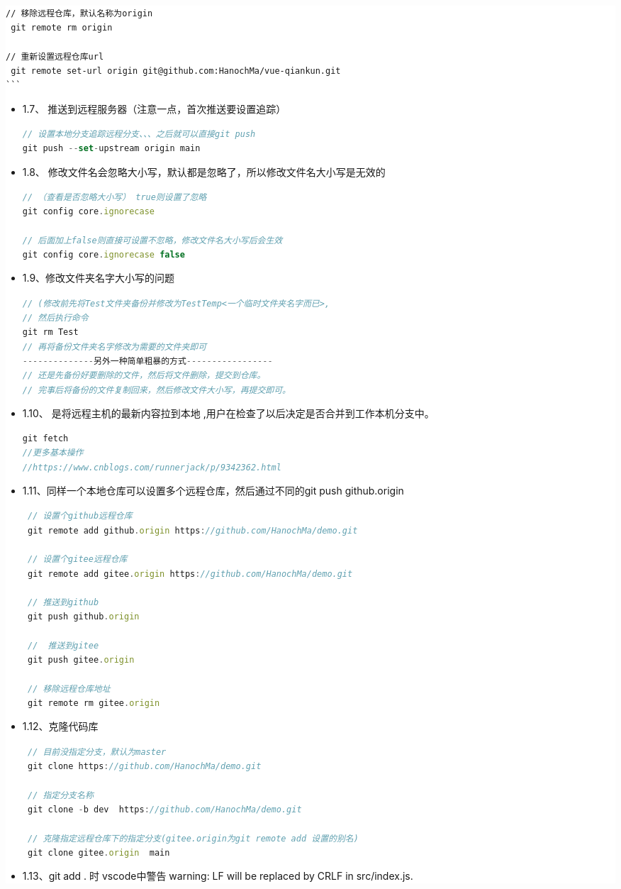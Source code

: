     // 移除远程仓库，默认名称为origin
     git remote rm origin

    // 重新设置远程仓库url
     git remote set-url origin git@github.com:HanochMa/vue-qiankun.git
    ```
- 1.7、 推送到远程服务器（注意一点，首次推送要设置追踪）
    ```javascript
    // 设置本地分支追踪远程分支、、、之后就可以直接git push
    git push --set-upstream origin main
    ```
- 1.8、 修改文件名会忽略大小写，默认都是忽略了，所以修改文件名大小写是无效的
    ```javascript
    // （查看是否忽略大小写） true则设置了忽略
    git config core.ignorecase

    // 后面加上false则直接可设置不忽略，修改文件名大小写后会生效
    git config core.ignorecase false
    ```
- 1.9、修改文件夹名字大小写的问题
    ```javascript
    // (修改前先将Test文件夹备份并修改为TestTemp<一个临时文件夹名字而已>,
    // 然后执行命令
    git rm Test
    // 再将备份文件夹名字修改为需要的文件夹即可
    --------------另外一种简单粗暴的方式-----------------
    // 还是先备份好要删除的文件，然后将文件删除，提交到仓库。
    // 完事后将备份的文件复制回来，然后修改文件大小写，再提交即可。
    ```
- 1.10、 是将远程主机的最新内容拉到本地 ,用户在检查了以后决定是否合并到工作本机分支中。
    ```javascript
    git fetch
    //更多基本操作
    //https://www.cnblogs.com/runnerjack/p/9342362.html
    ```
- 1.11、同样一个本地仓库可以设置多个远程仓库，然后通过不同的git push github.origin
   ```javascript
    // 设置个github远程仓库
    git remote add github.origin https://github.com/HanochMa/demo.git

    // 设置个gitee远程仓库
    git remote add gitee.origin https://github.com/HanochMa/demo.git

    // 推送到github
    git push github.origin

    //  推送到gitee
    git push gitee.origin

    // 移除远程仓库地址
    git remote rm gitee.origin
   ```
- 1.12、克隆代码库
   ```javascript
    // 目前没指定分支，默认为master
    git clone https://github.com/HanochMa/demo.git

    // 指定分支名称
    git clone -b dev  https://github.com/HanochMa/demo.git

    // 克隆指定远程仓库下的指定分支(gitee.origin为git remote add 设置的别名)
    git clone gitee.origin  main
   ```
- 1.13、git add . 时 vscode中警告 warning: LF will be replaced by CRLF in src/index.js.
    ```javascript